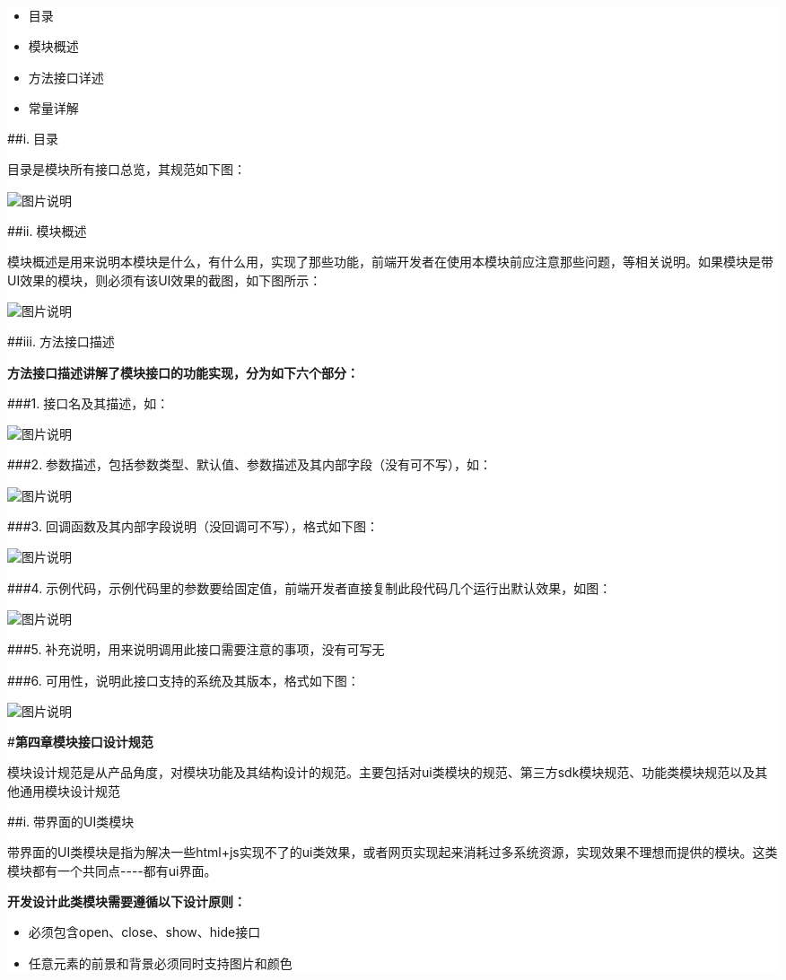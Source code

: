 - 目录

- 模块概述

- 方法接口详述

- 常量详解

##i.  目录<div id="31"></div>

目录是模块所有接口总览，其规范如下图：

![图片说明](/img/docImage/standard_01.png) 

##ii. 模块概述<div id="32"></div>

模块概述是用来说明本模块是什么，有什么用，实现了那些功能，前端开发者在使用本模块前应注意那些问题，等相关说明。如果模块是带UI效果的模块，则必须有该UI效果的截图，如下图所示：

![图片说明](/img/docImage/standard_02.png) 

##iii. 方法接口描述<div id="33"></div>

**方法接口描述讲解了模块接口的功能实现，分为如下六个部分：**

###1.	接口名及其描述，如：

![图片说明](/img/docImage/standard_03.png) 

###2.   参数描述，包括参数类型、默认值、参数描述及其内部字段（没有可不写），如：

![图片说明](/img/docImage/standard_04.png) 

###3. 	回调函数及其内部字段说明（没回调可不写），格式如下图：

![图片说明](/img/docImage/standard_05.png) 

###4. 示例代码，示例代码里的参数要给固定值，前端开发者直接复制此段代码几个运行出默认效果，如图：

![图片说明](/img/docImage/standard_06.png) 

###5. 补充说明，用来说明调用此接口需要注意的事项，没有可写无

###6. 	可用性，说明此接口支持的系统及其版本，格式如下图：

![图片说明](/img/docImage/standard_07.png) 

#**第四章模块接口设计规范**<div id="4"></div>

模块设计规范是从产品角度，对模块功能及其结构设计的规范。主要包括对ui类模块的规范、第三方sdk模块规范、功能类模块规范以及其他通用模块设计规范

##i. 带界面的UI类模块<div id="41"></div>

带界面的UI类模块是指为解决一些html+js实现不了的ui类效果，或者网页实现起来消耗过多系统资源，实现效果不理想而提供的模块。这类模块都有一个共同点----都有ui界面。

**开发设计此类模块需要遵循以下设计原则：**

- 必须包含open、close、show、hide接口

- 任意元素的前景和背景必须同时支持图片和颜色
